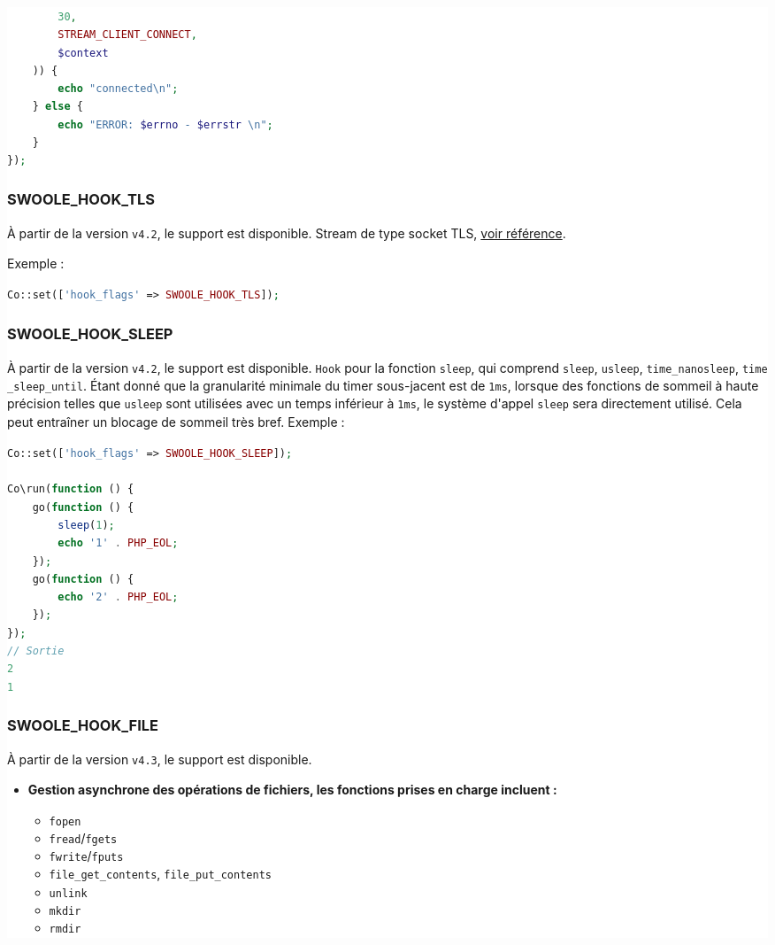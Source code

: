 ```php
        30,
        STREAM_CLIENT_CONNECT,
        $context
    )) {
        echo "connected\n";
    } else {
        echo "ERROR: $errno - $errstr \n";
    }
});
```

### SWOOLE_HOOK_TLS

À partir de la version `v4.2`, le support est disponible. Stream de type socket TLS, [voir référence](https://www.php.net/manual/en/context.ssl.php).

Exemple :

```php
Co::set(['hook_flags' => SWOOLE_HOOK_TLS]);
```

### SWOOLE_HOOK_SLEEP

À partir de la version `v4.2`, le support est disponible. `Hook` pour la fonction `sleep`, qui comprend `sleep`, `usleep`, `time_nanosleep`, `time_sleep_until`. Étant donné que la granularité minimale du timer sous-jacent est de `1ms`, lorsque des fonctions de sommeil à haute précision telles que `usleep` sont utilisées avec un temps inférieur à `1ms`, le système d'appel `sleep` sera directement utilisé. Cela peut entraîner un blocage de sommeil très bref. Exemple :

```php
Co::set(['hook_flags' => SWOOLE_HOOK_SLEEP]);

Co\run(function () {
    go(function () {
        sleep(1);
        echo '1' . PHP_EOL;
    });
    go(function () {
        echo '2' . PHP_EOL;
    });
});
// Sortie
2
1
```

### SWOOLE_HOOK_FILE

À partir de la version `v4.3`, le support est disponible.

* **Gestion asynchrone des opérations de fichiers, les fonctions prises en charge incluent :**

    * `fopen`
    * `fread`/`fgets`
    * `fwrite`/`fputs`
    * `file_get_contents`, `file_put_contents`
    * `unlink`
    * `mkdir`
    * `rmdir`
